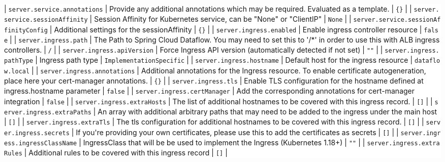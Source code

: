 | `server.service.annotations`                               | Provide any additional annotations which may be required. Evaluated as a template.                                                                                                                                              | `{}`                                                         |
| `server.service.sessionAffinity`                           | Session Affinity for Kubernetes service, can be "None" or "ClientIP"                                                                                                                                                            | `None`                                                       |
| `server.service.sessionAffinityConfig`                     | Additional settings for the sessionAffinity                                                                                                                                                                                     | `{}`                                                         |
| `server.ingress.enabled`                                   | Enable ingress controller resource                                                                                                                                                                                              | `false`                                                      |
| `server.ingress.path`                                      | The Path to Spring Cloud Dataflow. You may need to set this to '/*' in order to use this with ALB ingress controllers.                                                                                                          | `/`                                                          |
| `server.ingress.apiVersion`                                | Force Ingress API version (automatically detected if not set)                                                                                                                                                                   | `""`                                                         |
| `server.ingress.pathType`                                  | Ingress path type                                                                                                                                                                                                               | `ImplementationSpecific`                                     |
| `server.ingress.hostname`                                  | Default host for the ingress resource                                                                                                                                                                                           | `dataflow.local`                                             |
| `server.ingress.annotations`                               | Additional annotations for the Ingress resource. To enable certificate autogeneration, place here your cert-manager annotations.                                                                                                | `{}`                                                         |
| `server.ingress.tls`                                       | Enable TLS configuration for the hostname defined at ingress.hostname parameter                                                                                                                                                 | `false`                                                      |
| `server.ingress.certManager`                               | Add the corresponding annotations for cert-manager integration                                                                                                                                                                  | `false`                                                      |
| `server.ingress.extraHosts`                                | The list of additional hostnames to be covered with this ingress record.                                                                                                                                                        | `[]`                                                         |
| `server.ingress.extraPaths`                                | An array with additional arbitrary paths that may need to be added to the ingress under the main host                                                                                                                           | `[]`                                                         |
| `server.ingress.extraTls`                                  | The tls configuration for additional hostnames to be covered with this ingress record.                                                                                                                                          | `[]`                                                         |
| `server.ingress.secrets`                                   | If you're providing your own certificates, please use this to add the certificates as secrets                                                                                                                                   | `[]`                                                         |
| `server.ingress.ingressClassName`                          | IngressClass that will be be used to implement the Ingress (Kubernetes 1.18+)                                                                                                                                                   | `""`                                                         |
| `server.ingress.extraRules`                                | Additional rules to be covered with this ingress record                                                                                                                                                                         | `[]`                                                         |